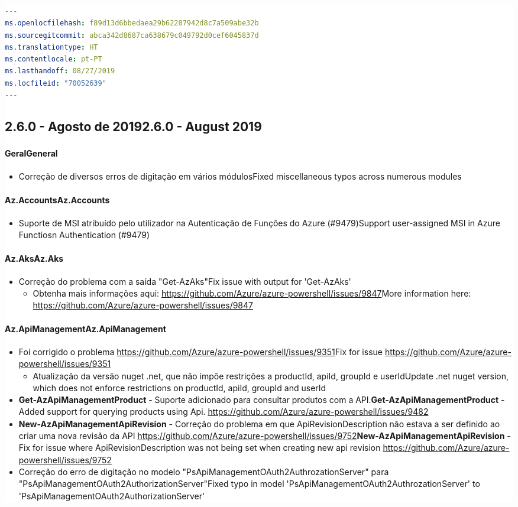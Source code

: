 ```yaml
---
ms.openlocfilehash: f89d13d6bbedaea29b62287942d8c7a509abe32b
ms.sourcegitcommit: abca342d8687ca638679c049792d0cef6045837d
ms.translationtype: HT
ms.contentlocale: pt-PT
ms.lasthandoff: 08/27/2019
ms.locfileid: "70052639"
---
```

## <a name="260---august-2019"></a><span data-ttu-id="41792-101">2.6.0 - Agosto de 2019</span><span class="sxs-lookup"><span data-stu-id="41792-101">2.6.0 - August 2019</span></span>
#### <a name="general"></a><span data-ttu-id="41792-102">Geral</span><span class="sxs-lookup"><span data-stu-id="41792-102">General</span></span>
* <span data-ttu-id="41792-103">Correção de diversos erros de digitação em vários módulos</span><span class="sxs-lookup"><span data-stu-id="41792-103">Fixed miscellaneous typos across numerous modules</span></span>

#### <a name="azaccounts"></a><span data-ttu-id="41792-104">Az.Accounts</span><span class="sxs-lookup"><span data-stu-id="41792-104">Az.Accounts</span></span>
* <span data-ttu-id="41792-105">Suporte de MSI atribuído pelo utilizador na Autenticação de Funções do Azure (#9479)</span><span class="sxs-lookup"><span data-stu-id="41792-105">Support user-assigned MSI in Azure Functiosn Authentication (#9479)</span></span>

#### <a name="azaks"></a><span data-ttu-id="41792-106">Az.Aks</span><span class="sxs-lookup"><span data-stu-id="41792-106">Az.Aks</span></span>
* <span data-ttu-id="41792-107">Correção do problema com a saída "Get-AzAks"</span><span class="sxs-lookup"><span data-stu-id="41792-107">Fix issue with output for 'Get-AzAks'</span></span>
    * <span data-ttu-id="41792-108">Obtenha mais informações aqui: https://github.com/Azure/azure-powershell/issues/9847</span><span class="sxs-lookup"><span data-stu-id="41792-108">More information here: https://github.com/Azure/azure-powershell/issues/9847</span></span>

#### <a name="azapimanagement"></a><span data-ttu-id="41792-109">Az.ApiManagement</span><span class="sxs-lookup"><span data-stu-id="41792-109">Az.ApiManagement</span></span>
* <span data-ttu-id="41792-110">Foi corrigido o problema https://github.com/Azure/azure-powershell/issues/9351</span><span class="sxs-lookup"><span data-stu-id="41792-110">Fix for issue https://github.com/Azure/azure-powershell/issues/9351</span></span>
    - <span data-ttu-id="41792-111">Atualização da versão nuget .net, que não impõe restrições a productId, apiId, groupId e userId</span><span class="sxs-lookup"><span data-stu-id="41792-111">Update .net nuget version, which does not enforce restrictions on productId, apiId, groupId and userId</span></span>
* <span data-ttu-id="41792-112">**Get-AzApiManagementProduct** - Suporte adicionado para consultar produtos com a API.</span><span class="sxs-lookup"><span data-stu-id="41792-112">**Get-AzApiManagementProduct** - Added support for querying products using Api.</span></span>
  https://github.com/Azure/azure-powershell/issues/9482
* <span data-ttu-id="41792-113">**New-AzApiManagementApiRevision** - Correção do problema em que ApiRevisionDescription não estava a ser definido ao criar uma nova revisão da API https://github.com/Azure/azure-powershell/issues/9752</span><span class="sxs-lookup"><span data-stu-id="41792-113">**New-AzApiManagementApiRevision** - Fix for issue where ApiRevisionDescription was not being set when creating new api revision https://github.com/Azure/azure-powershell/issues/9752</span></span>
* <span data-ttu-id="41792-114">Correção do erro de digitação no modelo "PsApiManagementOAuth2AuthrozationServer" para "PsApiManagementOAuth2AuthorizationServer"</span><span class="sxs-lookup"><span data-stu-id="41792-114">Fixed typo in model 'PsApiManagementOAuth2AuthrozationServer' to 'PsApiManagementOAuth2AuthorizationServer'</span></span>
